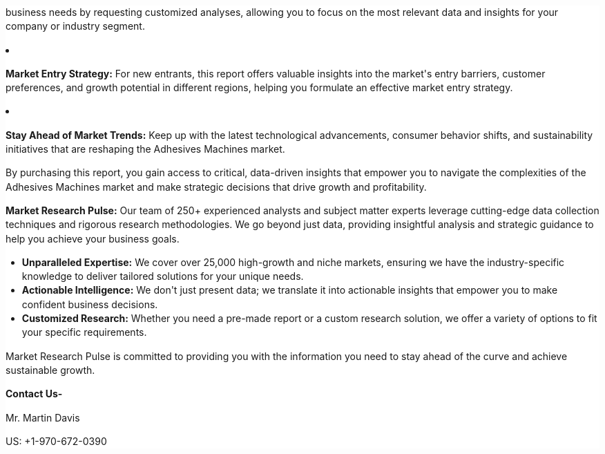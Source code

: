 business needs by requesting customized analyses, allowing you to focus on the most relevant data and insights for your company or industry segment.</p></li><li><p><strong>Market Entry Strategy:</strong> For new entrants, this report offers valuable insights into the market's entry barriers, customer preferences, and growth potential in different regions, helping you formulate an effective market entry strategy.</p></li><li><p><strong>Stay Ahead of Market Trends:</strong> Keep up with the latest technological advancements, consumer behavior shifts, and sustainability initiatives that are reshaping the Adhesives Machines market.</p></li></ol><p>By purchasing this report, you gain access to critical, data-driven insights that empower you to navigate the complexities of the Adhesives Machines market and make strategic decisions that drive growth and profitability.</p><p><strong>Market Research Pulse:</strong>&nbsp;Our team of 250+ experienced analysts and subject matter experts leverage cutting-edge data collection techniques and rigorous research methodologies. We go beyond just data, providing insightful analysis and strategic guidance to help you achieve your business goals.</p><ul><li><strong>Unparalleled Expertise:</strong>&nbsp;We cover over 25,000 high-growth and niche markets, ensuring we have the industry-specific knowledge to deliver tailored solutions for your unique needs.</li><li><strong>Actionable Intelligence:</strong>&nbsp;We don't just present data; we translate it into actionable insights that empower you to make confident business decisions.</li><li><strong>Customized Research:</strong>&nbsp;Whether you need a pre-made report or a custom research solution, we offer a variety of options to fit your specific requirements.</li></ul><p>Market Research Pulse is committed to providing you with the information you need to stay ahead of the curve and achieve sustainable growth.</p><p><strong>Contact Us-</strong></p><p>Mr. Martin Davis</p><p>US: +1-970-672-0390</p>
